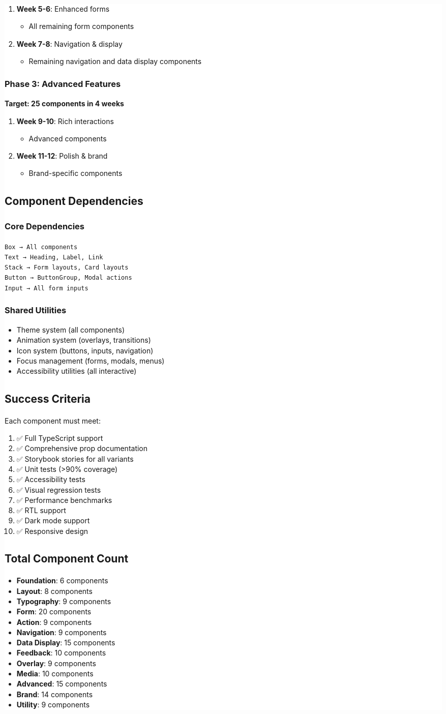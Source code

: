 1. **Week 5-6**: Enhanced forms
   - All remaining form components

2. **Week 7-8**: Navigation & display
   - Remaining navigation and data display components

### Phase 3: Advanced Features
**Target: 25 components in 4 weeks**

1. **Week 9-10**: Rich interactions
   - Advanced components

2. **Week 11-12**: Polish & brand
   - Brand-specific components

## Component Dependencies

### Core Dependencies
```
Box → All components
Text → Heading, Label, Link
Stack → Form layouts, Card layouts
Button → ButtonGroup, Modal actions
Input → All form inputs
```

### Shared Utilities
- Theme system (all components)
- Animation system (overlays, transitions)
- Icon system (buttons, inputs, navigation)
- Focus management (forms, modals, menus)
- Accessibility utilities (all interactive)

## Success Criteria

Each component must meet:
1. ✅ Full TypeScript support
2. ✅ Comprehensive prop documentation
3. ✅ Storybook stories for all variants
4. ✅ Unit tests (>90% coverage)
5. ✅ Accessibility tests
6. ✅ Visual regression tests
7. ✅ Performance benchmarks
8. ✅ RTL support
9. ✅ Dark mode support
10. ✅ Responsive design

## Total Component Count

- **Foundation**: 6 components
- **Layout**: 8 components  
- **Typography**: 9 components
- **Form**: 20 components
- **Action**: 9 components
- **Navigation**: 9 components
- **Data Display**: 15 components
- **Feedback**: 10 components
- **Overlay**: 9 components
- **Media**: 10 components
- **Advanced**: 15 components
- **Brand**: 14 components
- **Utility**: 9 components
